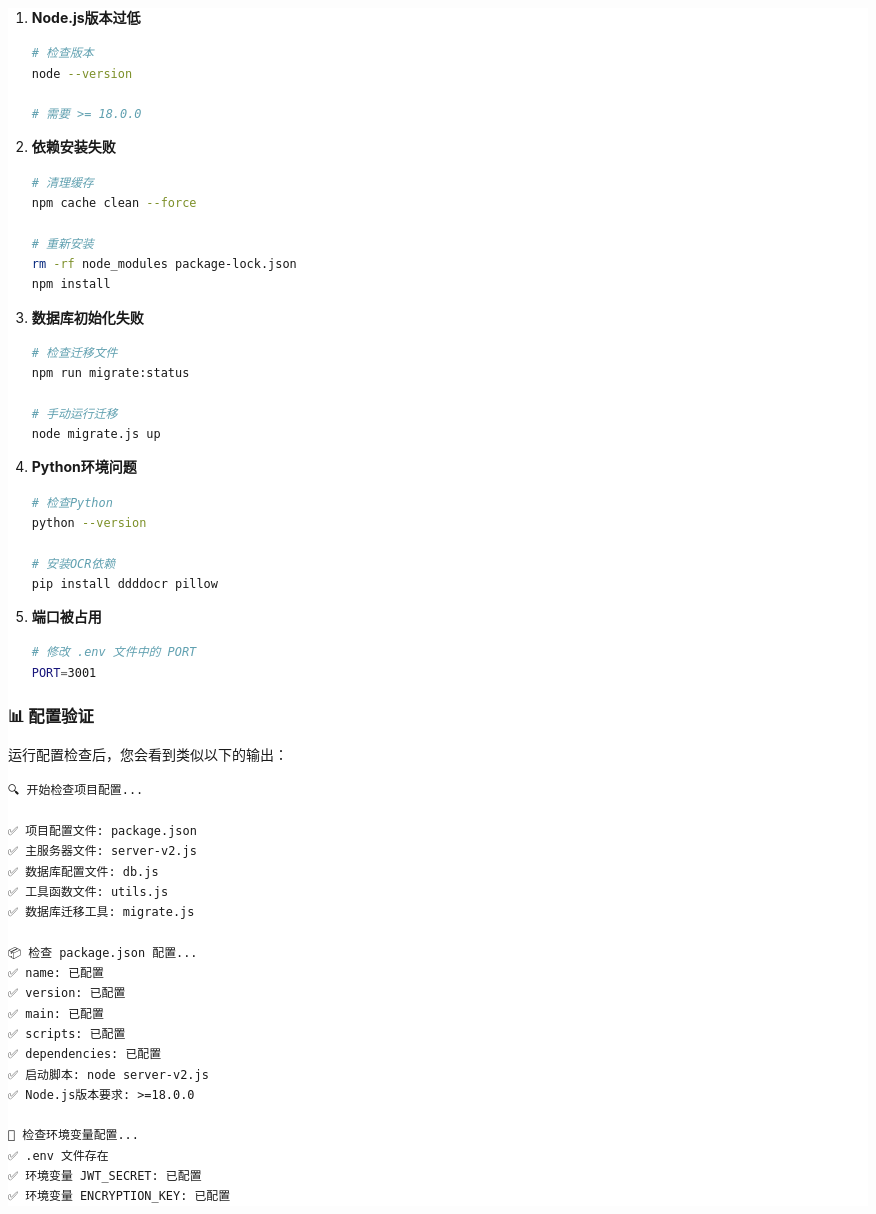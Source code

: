 1. **Node.js版本过低**
   ```bash
   # 检查版本
   node --version
   
   # 需要 >= 18.0.0
   ```

2. **依赖安装失败**
   ```bash
   # 清理缓存
   npm cache clean --force
   
   # 重新安装
   rm -rf node_modules package-lock.json
   npm install
   ```

3. **数据库初始化失败**
   ```bash
   # 检查迁移文件
   npm run migrate:status
   
   # 手动运行迁移
   node migrate.js up
   ```

4. **Python环境问题**
   ```bash
   # 检查Python
   python --version
   
   # 安装OCR依赖
   pip install ddddocr pillow
   ```

5. **端口被占用**
   ```bash
   # 修改 .env 文件中的 PORT
   PORT=3001
   ```

### 📊 配置验证

运行配置检查后，您会看到类似以下的输出：

```
🔍 开始检查项目配置...

✅ 项目配置文件: package.json
✅ 主服务器文件: server-v2.js
✅ 数据库配置文件: db.js
✅ 工具函数文件: utils.js
✅ 数据库迁移工具: migrate.js

📦 检查 package.json 配置...
✅ name: 已配置
✅ version: 已配置
✅ main: 已配置
✅ scripts: 已配置
✅ dependencies: 已配置
✅ 启动脚本: node server-v2.js
✅ Node.js版本要求: >=18.0.0

🔐 检查环境变量配置...
✅ .env 文件存在
✅ 环境变量 JWT_SECRET: 已配置
✅ 环境变量 ENCRYPTION_KEY: 已配置
```